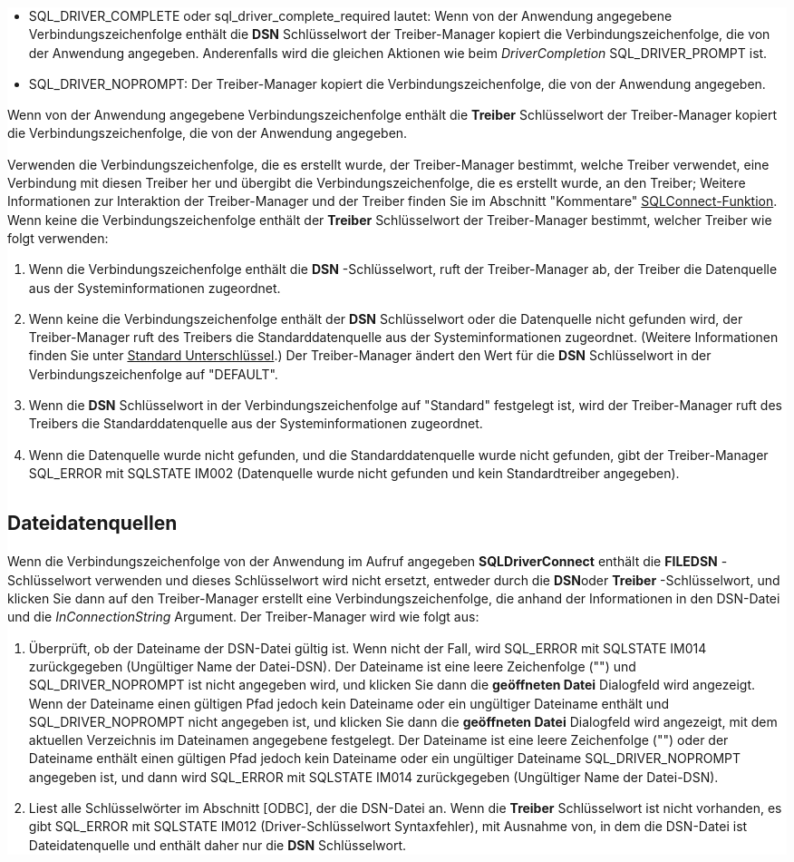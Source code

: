 -   SQL_DRIVER_COMPLETE oder sql_driver_complete_required lautet: Wenn von der Anwendung angegebene Verbindungszeichenfolge enthält die **DSN** Schlüsselwort der Treiber-Manager kopiert die Verbindungszeichenfolge, die von der Anwendung angegeben. Anderenfalls wird die gleichen Aktionen wie beim *DriverCompletion* SQL_DRIVER_PROMPT ist.  
  
-   SQL_DRIVER_NOPROMPT: Der Treiber-Manager kopiert die Verbindungszeichenfolge, die von der Anwendung angegeben.  
  
 Wenn von der Anwendung angegebene Verbindungszeichenfolge enthält die **Treiber** Schlüsselwort der Treiber-Manager kopiert die Verbindungszeichenfolge, die von der Anwendung angegeben.  
  
 Verwenden die Verbindungszeichenfolge, die es erstellt wurde, der Treiber-Manager bestimmt, welche Treiber verwendet, eine Verbindung mit diesen Treiber her und übergibt die Verbindungszeichenfolge, die es erstellt wurde, an den Treiber; Weitere Informationen zur Interaktion der Treiber-Manager und der Treiber finden Sie im Abschnitt "Kommentare" [SQLConnect-Funktion](../../../odbc/reference/syntax/sqlconnect-function.md). Wenn keine die Verbindungszeichenfolge enthält der **Treiber** Schlüsselwort der Treiber-Manager bestimmt, welcher Treiber wie folgt verwenden:  
  
1.  Wenn die Verbindungszeichenfolge enthält die **DSN** -Schlüsselwort, ruft der Treiber-Manager ab, der Treiber die Datenquelle aus der Systeminformationen zugeordnet.  
  
2.  Wenn keine die Verbindungszeichenfolge enthält der **DSN** Schlüsselwort oder die Datenquelle nicht gefunden wird, der Treiber-Manager ruft des Treibers die Standarddatenquelle aus der Systeminformationen zugeordnet. (Weitere Informationen finden Sie unter [Standard Unterschlüssel](../../../odbc/reference/install/default-subkey.md).) Der Treiber-Manager ändert den Wert für die **DSN** Schlüsselwort in der Verbindungszeichenfolge auf "DEFAULT".  
  
3.  Wenn die **DSN** Schlüsselwort in der Verbindungszeichenfolge auf "Standard" festgelegt ist, wird der Treiber-Manager ruft des Treibers die Standarddatenquelle aus der Systeminformationen zugeordnet.  
  
4.  Wenn die Datenquelle wurde nicht gefunden, und die Standarddatenquelle wurde nicht gefunden, gibt der Treiber-Manager SQL_ERROR mit SQLSTATE IM002 (Datenquelle wurde nicht gefunden und kein Standardtreiber angegeben).  
  
## <a name="file-data-sources"></a>Dateidatenquellen  
 Wenn die Verbindungszeichenfolge von der Anwendung im Aufruf angegeben **SQLDriverConnect** enthält die **FILEDSN** -Schlüsselwort verwenden und dieses Schlüsselwort wird nicht ersetzt, entweder durch die **DSN**oder **Treiber** -Schlüsselwort, und klicken Sie dann auf den Treiber-Manager erstellt eine Verbindungszeichenfolge, die anhand der Informationen in den DSN-Datei und die *InConnectionString* Argument. Der Treiber-Manager wird wie folgt aus:  
  
1.  Überprüft, ob der Dateiname der DSN-Datei gültig ist. Wenn nicht der Fall, wird SQL_ERROR mit SQLSTATE IM014 zurückgegeben (Ungültiger Name der Datei-DSN). Der Dateiname ist eine leere Zeichenfolge ("") und SQL_DRIVER_NOPROMPT ist nicht angegeben wird, und klicken Sie dann die **geöffneten Datei** Dialogfeld wird angezeigt. Wenn der Dateiname einen gültigen Pfad jedoch kein Dateiname oder ein ungültiger Dateiname enthält und SQL_DRIVER_NOPROMPT nicht angegeben ist, und klicken Sie dann die **geöffneten Datei** Dialogfeld wird angezeigt, mit dem aktuellen Verzeichnis im Dateinamen angegebene festgelegt. Der Dateiname ist eine leere Zeichenfolge ("") oder der Dateiname enthält einen gültigen Pfad jedoch kein Dateiname oder ein ungültiger Dateiname SQL_DRIVER_NOPROMPT angegeben ist, und dann wird SQL_ERROR mit SQLSTATE IM014 zurückgegeben (Ungültiger Name der Datei-DSN).  
  
2.  Liest alle Schlüsselwörter im Abschnitt [ODBC], der die DSN-Datei an. Wenn die **Treiber** Schlüsselwort ist nicht vorhanden, es gibt SQL_ERROR mit SQLSTATE IM012 (Driver-Schlüsselwort Syntaxfehler), mit Ausnahme von, in dem die DSN-Datei ist Dateidatenquelle und enthält daher nur die **DSN** Schlüsselwort.  
  